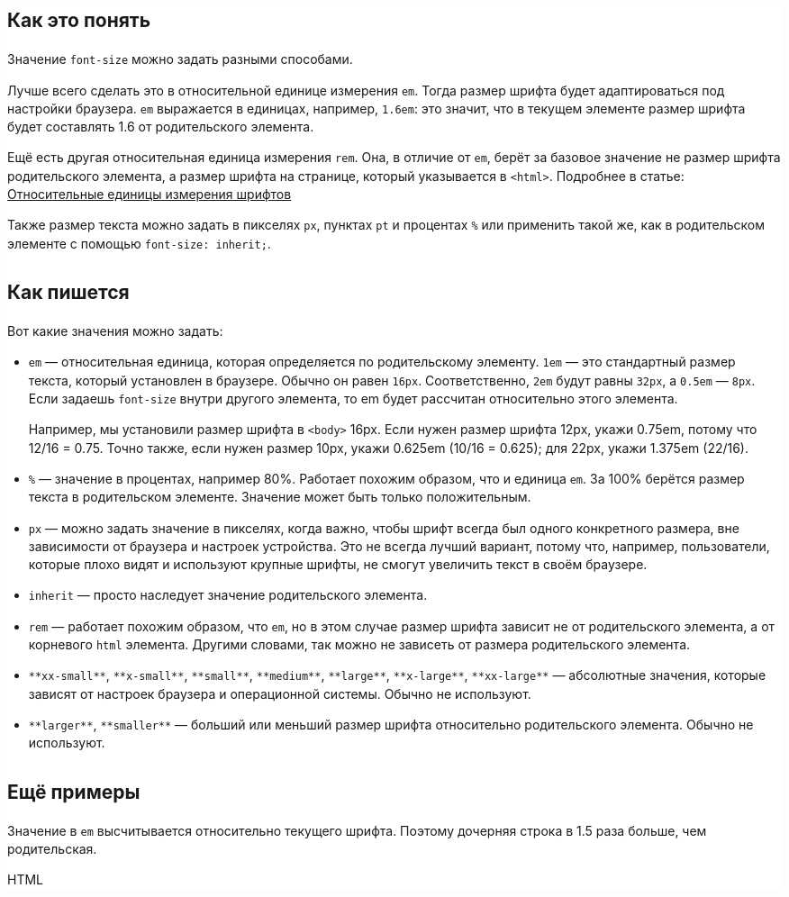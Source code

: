 ## Как это понять

Значение `font-size` можно задать разными способами.

Лучше всего сделать это в относительной единице измерения `em`. Тогда размер шрифта будет адаптироваться под настройки браузера. `em` выражается в единицах, например, `1.6em`: это значит, что в текущем элементе размер шрифта будет составлять 1.6 от родительского элемента.

Ещё есть другая относительная единица измерения `rem`. Она, в отличие от `em`, берёт за базовое значение не размер шрифта родительского элемента, а размер шрифта на странице, который указывается в `<html>`. Подробнее в статье: [Относительные единицы измерения шрифтов]()

Также размер текста можно задать в пикселях `px`, пунктах `pt` и процентах `%` или применить такой же, как в родительском элементе с помощью `font-size: inherit;`.

## Как пишется

Вот какие значения можно задать:

- `em` — относительная единица, которая определяется по родительскому элементу. `1em` — это стандартный размер текста, который установлен в браузере. Обычно он равен `16px`. Соответственно, `2em` будут равны `32px`, а `0.5em` — `8px`. Если задаешь `font-size` внутри другого элемента, то em будет рассчитан относительно этого элемента.

  Например, мы установили размер шрифта в `<body>` 16px. Если нужен размер шрифта 12px, укажи 0.75em, потому что 12/16 = 0.75. Точно также, если нужен размер 10px, укажи 0.625em (10/16 = 0.625); для 22px, укажи 1.375em (22/16).

- `%` — значение в процентах, например 80%. Работает похожим образом, что и единица `em`. За 100% берётся размер текста в родительском элементе. Значение может быть только положительным.

- `px` — можно задать значение в пикселях, когда важно, чтобы шрифт всегда был одного конкретного размера, вне зависимости от браузера и настроек устройства. Это не всегда лучший вариант, потому что, например, пользователи, которые плохо видят и используют крупные шрифты, не смогут увеличить текст в своём браузере.

- `inherit` — просто наследует значение родительского элемента.

- `rem` — работает похожим образом, что `em`, но в этом случае размер шрифта зависит не от родительского элемента, а от корневого `html` элемента. Другими словами, так можно не зависеть от размера родительского элемента.

- `**xx-small**`, `**x-small**`, `**small**`, `**medium**`, `**large**`, `**x-large**`, `**xx-large**` — абсолютные значения, которые зависят от настроек браузера и операционной системы. Обычно не используют.

- `**larger**`, `**smaller**` — больший или меньший размер шрифта относительно родительского элемента. Обычно не используют.

## Ещё примеры

Значение в `em` высчитывается относительно текущего шрифта. Поэтому дочерняя строка в 1.5 раза больше, чем родительская.

HTML
